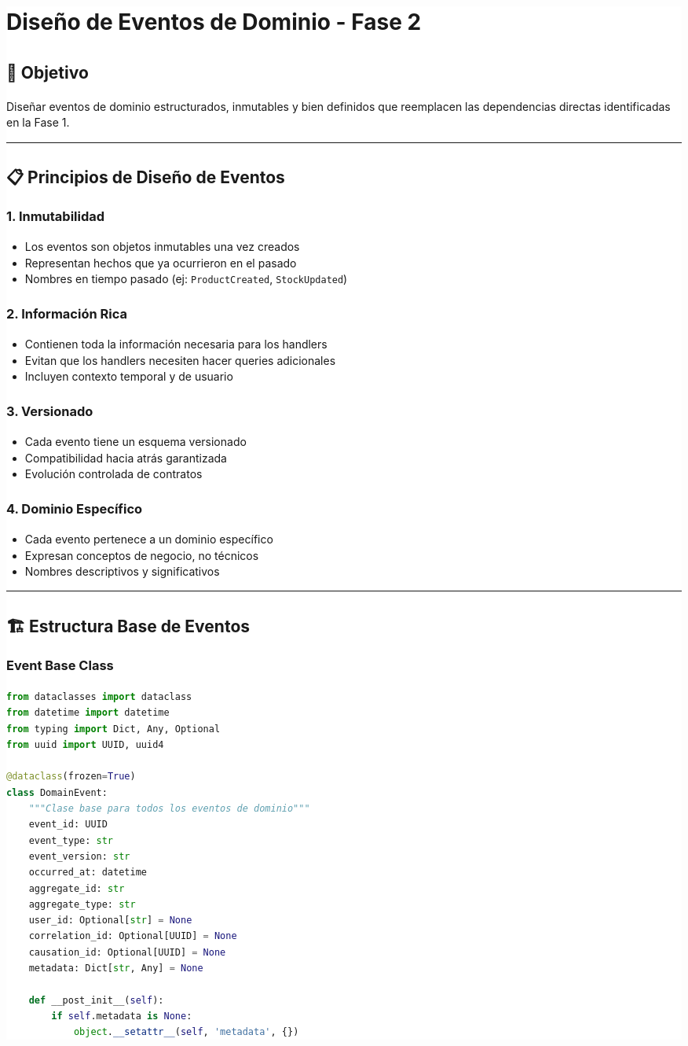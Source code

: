 # Diseño de Eventos de Dominio - Fase 2

## 🎯 Objetivo
Diseñar eventos de dominio estructurados, inmutables y bien definidos que reemplacen las dependencias directas identificadas en la Fase 1.

---

## 📋 Principios de Diseño de Eventos

### 1. **Inmutabilidad**
- Los eventos son objetos inmutables una vez creados
- Representan hechos que ya ocurrieron en el pasado
- Nombres en tiempo pasado (ej: `ProductCreated`, `StockUpdated`)

### 2. **Información Rica**
- Contienen toda la información necesaria para los handlers
- Evitan que los handlers necesiten hacer queries adicionales
- Incluyen contexto temporal y de usuario

### 3. **Versionado**
- Cada evento tiene un esquema versionado
- Compatibilidad hacia atrás garantizada
- Evolución controlada de contratos

### 4. **Dominio Específico**
- Cada evento pertenece a un dominio específico
- Expresan conceptos de negocio, no técnicos
- Nombres descriptivos y significativos

---

## 🏗️ Estructura Base de Eventos

### Event Base Class
```python
from dataclasses import dataclass
from datetime import datetime
from typing import Dict, Any, Optional
from uuid import UUID, uuid4

@dataclass(frozen=True)
class DomainEvent:
    """Clase base para todos los eventos de dominio"""
    event_id: UUID
    event_type: str
    event_version: str
    occurred_at: datetime
    aggregate_id: str
    aggregate_type: str
    user_id: Optional[str] = None
    correlation_id: Optional[UUID] = None
    causation_id: Optional[UUID] = None
    metadata: Dict[str, Any] = None
    
    def __post_init__(self):
        if self.metadata is None:
            object.__setattr__(self, 'metadata', {})
```
